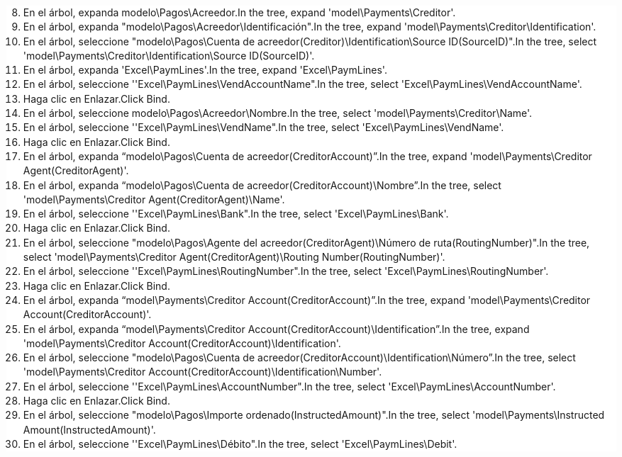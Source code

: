 8. <span data-ttu-id="3b9f2-192">En el árbol, expanda modelo\Pagos\Acreedor.</span><span class="sxs-lookup"><span data-stu-id="3b9f2-192">In the tree, expand 'model\Payments\Creditor'.</span></span>
9. <span data-ttu-id="3b9f2-193">En el árbol, expanda "modelo\Pagos\Acreedor\Identificación".</span><span class="sxs-lookup"><span data-stu-id="3b9f2-193">In the tree, expand 'model\Payments\Creditor\Identification'.</span></span>
10. <span data-ttu-id="3b9f2-194">En el árbol, seleccione "modelo\Pagos\Cuenta de acreedor(Creditor)\Identification\Source ID(SourceID)".</span><span class="sxs-lookup"><span data-stu-id="3b9f2-194">In the tree, select 'model\Payments\Creditor\Identification\Source ID(SourceID)'.</span></span>
11. <span data-ttu-id="3b9f2-195">En el árbol, expanda 'Excel\PaymLines'.</span><span class="sxs-lookup"><span data-stu-id="3b9f2-195">In the tree, expand 'Excel\PaymLines'.</span></span>
12. <span data-ttu-id="3b9f2-196">En el árbol, seleccione ''Excel\PaymLines\VendAccountName".</span><span class="sxs-lookup"><span data-stu-id="3b9f2-196">In the tree, select 'Excel\PaymLines\VendAccountName'.</span></span>
13. <span data-ttu-id="3b9f2-197">Haga clic en Enlazar.</span><span class="sxs-lookup"><span data-stu-id="3b9f2-197">Click Bind.</span></span>
14. <span data-ttu-id="3b9f2-198">En el árbol, seleccione modelo\Pagos\Acreedor\Nombre.</span><span class="sxs-lookup"><span data-stu-id="3b9f2-198">In the tree, select 'model\Payments\Creditor\Name'.</span></span>
15. <span data-ttu-id="3b9f2-199">En el árbol, seleccione ''Excel\PaymLines\VendName".</span><span class="sxs-lookup"><span data-stu-id="3b9f2-199">In the tree, select 'Excel\PaymLines\VendName'.</span></span>
16. <span data-ttu-id="3b9f2-200">Haga clic en Enlazar.</span><span class="sxs-lookup"><span data-stu-id="3b9f2-200">Click Bind.</span></span>
17. <span data-ttu-id="3b9f2-201">En el árbol, expanda “modelo\Pagos\Cuenta de acreedor(CreditorAccount)”.</span><span class="sxs-lookup"><span data-stu-id="3b9f2-201">In the tree, expand 'model\Payments\Creditor Agent(CreditorAgent)'.</span></span>
18. <span data-ttu-id="3b9f2-202">En el árbol, expanda “modelo\Pagos\Cuenta de acreedor(CreditorAccount)\Nombre”.</span><span class="sxs-lookup"><span data-stu-id="3b9f2-202">In the tree, select 'model\Payments\Creditor Agent(CreditorAgent)\Name'.</span></span>
19. <span data-ttu-id="3b9f2-203">En el árbol, seleccione ''Excel\PaymLines\Bank".</span><span class="sxs-lookup"><span data-stu-id="3b9f2-203">In the tree, select 'Excel\PaymLines\Bank'.</span></span>
20. <span data-ttu-id="3b9f2-204">Haga clic en Enlazar.</span><span class="sxs-lookup"><span data-stu-id="3b9f2-204">Click Bind.</span></span>
21. <span data-ttu-id="3b9f2-205">En el árbol, seleccione "modelo\Pagos\Agente del acreedor(CreditorAgent)\Número de ruta(RoutingNumber)".</span><span class="sxs-lookup"><span data-stu-id="3b9f2-205">In the tree, select 'model\Payments\Creditor Agent(CreditorAgent)\Routing Number(RoutingNumber)'.</span></span>
22. <span data-ttu-id="3b9f2-206">En el árbol, seleccione ''Excel\PaymLines\RoutingNumber".</span><span class="sxs-lookup"><span data-stu-id="3b9f2-206">In the tree, select 'Excel\PaymLines\RoutingNumber'.</span></span>
23. <span data-ttu-id="3b9f2-207">Haga clic en Enlazar.</span><span class="sxs-lookup"><span data-stu-id="3b9f2-207">Click Bind.</span></span>
24. <span data-ttu-id="3b9f2-208">En el árbol, expanda “model\Payments\Creditor Account(CreditorAccount)”.</span><span class="sxs-lookup"><span data-stu-id="3b9f2-208">In the tree, expand 'model\Payments\Creditor Account(CreditorAccount)'.</span></span>
25. <span data-ttu-id="3b9f2-209">En el árbol, expanda “model\Payments\Creditor Account(CreditorAccount)\Identification”.</span><span class="sxs-lookup"><span data-stu-id="3b9f2-209">In the tree, expand 'model\Payments\Creditor Account(CreditorAccount)\Identification'.</span></span>
26. <span data-ttu-id="3b9f2-210">En el árbol, seleccione "modelo\Pagos\Cuenta de acreedor(CreditorAccount)\Identification\Número”.</span><span class="sxs-lookup"><span data-stu-id="3b9f2-210">In the tree, select 'model\Payments\Creditor Account(CreditorAccount)\Identification\Number'.</span></span>
27. <span data-ttu-id="3b9f2-211">En el árbol, seleccione ''Excel\PaymLines\AccountNumber".</span><span class="sxs-lookup"><span data-stu-id="3b9f2-211">In the tree, select 'Excel\PaymLines\AccountNumber'.</span></span>
28. <span data-ttu-id="3b9f2-212">Haga clic en Enlazar.</span><span class="sxs-lookup"><span data-stu-id="3b9f2-212">Click Bind.</span></span>
29. <span data-ttu-id="3b9f2-213">En el árbol, seleccione "modelo\Pagos\Importe ordenado(InstructedAmount)".</span><span class="sxs-lookup"><span data-stu-id="3b9f2-213">In the tree, select 'model\Payments\Instructed Amount(InstructedAmount)'.</span></span>
30. <span data-ttu-id="3b9f2-214">En el árbol, seleccione ''Excel\PaymLines\Débito".</span><span class="sxs-lookup"><span data-stu-id="3b9f2-214">In the tree, select 'Excel\PaymLines\Debit'.</span></span>